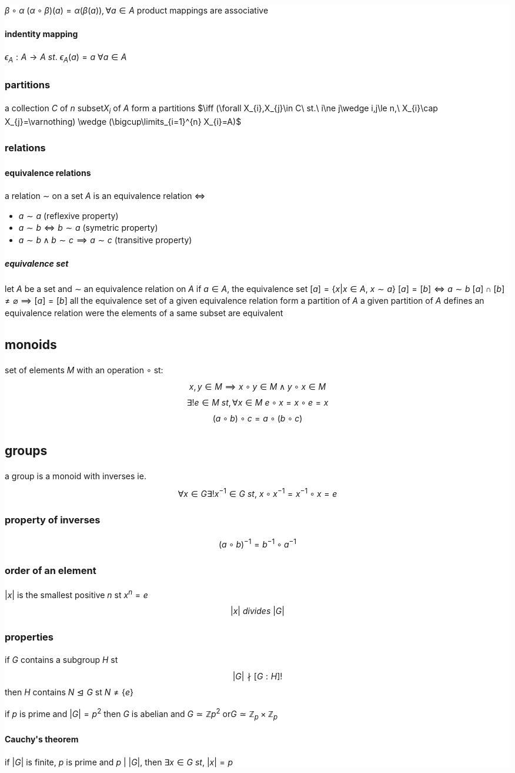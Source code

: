 $\beta \circ \alpha$
$(\alpha\circ\beta)(a)=\alpha(\beta (a)), \forall a\in A$
product mappings are associative
#### indentity mapping
$\epsilon_{A}:A\to A\ st.\ \epsilon_{A}(a)=a\ \forall a\in A$ 
### partitions
a collection $C$ of $n$ subset$X_{i}$ of $A$ form a partitions $\iff (\forall X_{i},X_{j}\in C\ st.\ i\ne j\wedge i,j\le n,\ X_{i}\cap X_{j}=\varnothing) \wedge (\bigcup\limits_{i=1}^{n} X_{i}=A)$ 
### relations

#### equivalence relations
a relation $\sim$ on a set $A$ is an equivalence relation $\iff$
- $a\sim a$ (reflexive property)
- $a\sim b\iff b\sim a$ (symetric property)
- $a\sim b\wedge b\sim c\implies a\sim c$ (transitive property)
##### equivalence set
let $A$ be a set and $\sim$ an equivalence relation on $A$
if $a\in A$, the equivalence set $[a] = \{x|x\in A,\ x\sim a\}$
$[a]=[b]\iff a\sim b$
$[a]\cap [b]\ne\varnothing\implies[a]=[b]$
all the equivalence set of a given equivalence relation form a partition of $A$
a given partition of $A$ defines an equivalence relation were the elements of a same subset are equivalent
## monoids
set of elements $M$ with an operation $\circ$ st:
$$x,y\in M\implies x\circ y\in M\land y\circ x\in M$$
$$\exists! e\in M\ st,\forall x\in M\ e\circ x=x\circ e=x$$
$$(a\circ b)\circ c=a\circ (b\circ c)$$


## groups
a group is a monoid with inverses ie.
$$\forall x\in G\exists! x^{-1}\in G\ st,\ x\circ x^{-1}=x^{-1}\circ x= e$$
### property of inverses
$$(a\circ b)^{-1}=b^{-1}\circ a^{-1}$$
### order of an element
$|x|$ is the smallest positive $n$ st $x^n=e$
$$|x|\ divides\ |G|$$
### properties
if $G$ contains a subgroup $H$ st
$$|G|\nmid [G:H]!$$
then $H$ contains $N \trianglelefteq G$ st $N\ne \{e\}$


if $p$ is prime and $|G|=p^2$ then $G$ is abelian and $G\simeq \mathbb{Z}_{}{p^2}$ or$G\simeq \mathbb{Z}_{p} \times \mathbb{Z}_{p}$
#### Cauchy's theorem
if $|G|$ is finite, $p$ is prime and $p\ |\ |G|$, then $\exists x\in G\ st,\ |x|=p$
